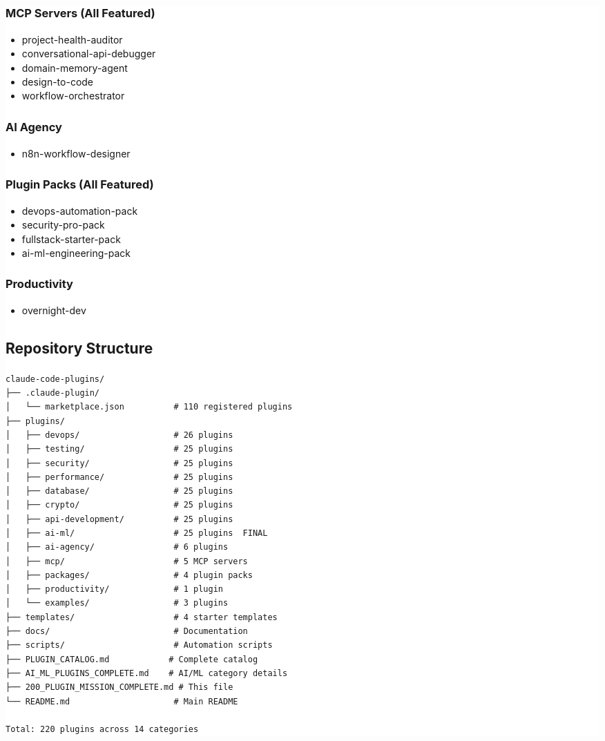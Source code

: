 ### MCP Servers (All Featured)
- project-health-auditor
- conversational-api-debugger
- domain-memory-agent
- design-to-code
- workflow-orchestrator

### AI Agency
- n8n-workflow-designer

### Plugin Packs (All Featured)
- devops-automation-pack
- security-pro-pack
- fullstack-starter-pack
- ai-ml-engineering-pack

### Productivity
- overnight-dev

## Repository Structure

```
claude-code-plugins/
├── .claude-plugin/
│   └── marketplace.json          # 110 registered plugins
├── plugins/
│   ├── devops/                   # 26 plugins
│   ├── testing/                  # 25 plugins
│   ├── security/                 # 25 plugins
│   ├── performance/              # 25 plugins
│   ├── database/                 # 25 plugins
│   ├── crypto/                   # 25 plugins
│   ├── api-development/          # 25 plugins
│   ├── ai-ml/                    # 25 plugins  FINAL
│   ├── ai-agency/                # 6 plugins
│   ├── mcp/                      # 5 MCP servers
│   ├── packages/                 # 4 plugin packs
│   ├── productivity/             # 1 plugin
│   └── examples/                 # 3 plugins
├── templates/                    # 4 starter templates
├── docs/                         # Documentation
├── scripts/                      # Automation scripts
├── PLUGIN_CATALOG.md            # Complete catalog
├── AI_ML_PLUGINS_COMPLETE.md    # AI/ML category details
├── 200_PLUGIN_MISSION_COMPLETE.md # This file
└── README.md                     # Main README

Total: 220 plugins across 14 categories
```
